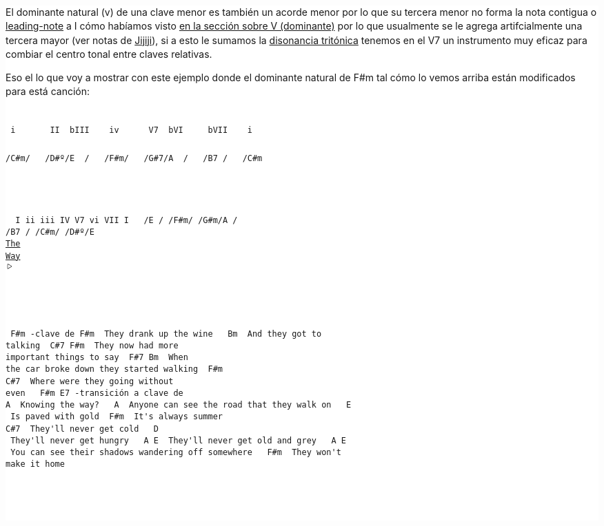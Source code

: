 <a class="anchor" id="artif-scala-menor"></a>


El dominante natural (v) de una clave menor es también un acorde menor por lo que su tercera
menor no forma la nota contigua o <a target="_blank" href="https://en.wikipedia.org/wiki/Leading-tone" >leading-note</a> a I cómo habíamos visto <a class="lnk"  href="#sen-ton" >en la sección sobre V (dominante)</a> por lo que usualmente
se le agrega artifcialmente una tercera mayor (ver notas de <a class="lnk"  href="#jijiji" >Jijiji</a>), si a esto le sumamos la <a class="lnk"  href="#tritono" >disonancia tritónica</a> tenemos en el V7 un instrumento muy eficaz para combiar el
centro tonal entre claves relativas. 



Eso el lo que voy a mostrar con este ejemplo donde el dominante natural de F#m tal cómo lo vemos arriba están modificados para está canción:


<code>
&nbsp;i       II  bIII    iv      V7  bVI     bVII    i<br />
/C#m/   /D#º/E  /   /F#m/   /<span class="magentaNoBold">G#7</span>/A  /   /B7 /   /C#m<br /><br />

&nbsp;            I       ii      iii IV      V7      vi     VII  I
&nbsp;           /E  /   /F#m/   /G#m/A  /   /<span class="magentaNoBold">B7</span> /   /C#m/   /D#º/E
<a target="_blank" href="https://tabs.últimate-guitar.com/f/fastball/the_way_crd.htm" >The Way</a> <a target="_blank" href="https://www.youtube.com/watch?v=b0wfu3tOrtQ"><svg xmlns="http://www.w3.org/2000/svg" width="1em" height="1em" viewBox="0 0 256 256"><path fill="currentColor" fill-rule="evenodd" d="M59 61.922c0-9.768 13.016-15.432 22.352-11.615c10.695 7.017 101.643 58.238 109.869 65.076c8.226 6.838 10.585 17.695-.559 25.77c-11.143 8.074-99.712 60.203-109.31 64.73c-9.6 4.526-21.952-1.632-22.352-13.088c-.4-11.456 0-121.106 0-130.873m13.437 8.48c0 2.494-.076 112.852-.216 115.122c-.23 3.723 3 7.464 7.5 5.245c4.5-2.22 97.522-57.704 101.216-59.141c3.695-1.438 3.45-5.1 0-7.388C177.488 121.952 82.77 67.76 80 65.38c-2.77-2.381-7.563 1.193-7.563 5.023z"/></svg></a>                                <br /><br />



&nbsp;F#m                                      -clave de F#m
&nbsp;They drank up the wine
&nbsp;                Bm
&nbsp;And they got to talking
 &nbsp;<a class="magentaNoBold">C#7</a>                                   F#m
&nbsp;They now had more important things to say
&nbsp;<span class="magentaNoBold">F#7</span>                                   Bm
&nbsp;When the car broke down they started walking
&nbsp;F#m                        <span class="magentaNoBold">C#7</span>
&nbsp;Where were they going without even
&nbsp;                F#m           <span class="magentaNoBold">E7</span>  -transición a clave de A
&nbsp;Knowing the way?
&nbsp;                     A
&nbsp;Anyone can see the road that they walk on
&nbsp;         E
&nbsp;Is paved with gold
&nbsp;F#m
&nbsp;It's always summer
&nbsp;         &nbsp;   <span class="magentaNoBold">C#7</span>
&nbsp;They'll never get cold
&nbsp;              D
&nbsp;They'll never get hungry
&nbsp;              A              E
&nbsp;They'll never get old and grey
&nbsp;                   A                    E
&nbsp;You can see their shadows wandering off somewhere
&nbsp;         F#m
&nbsp;They won't make it home
